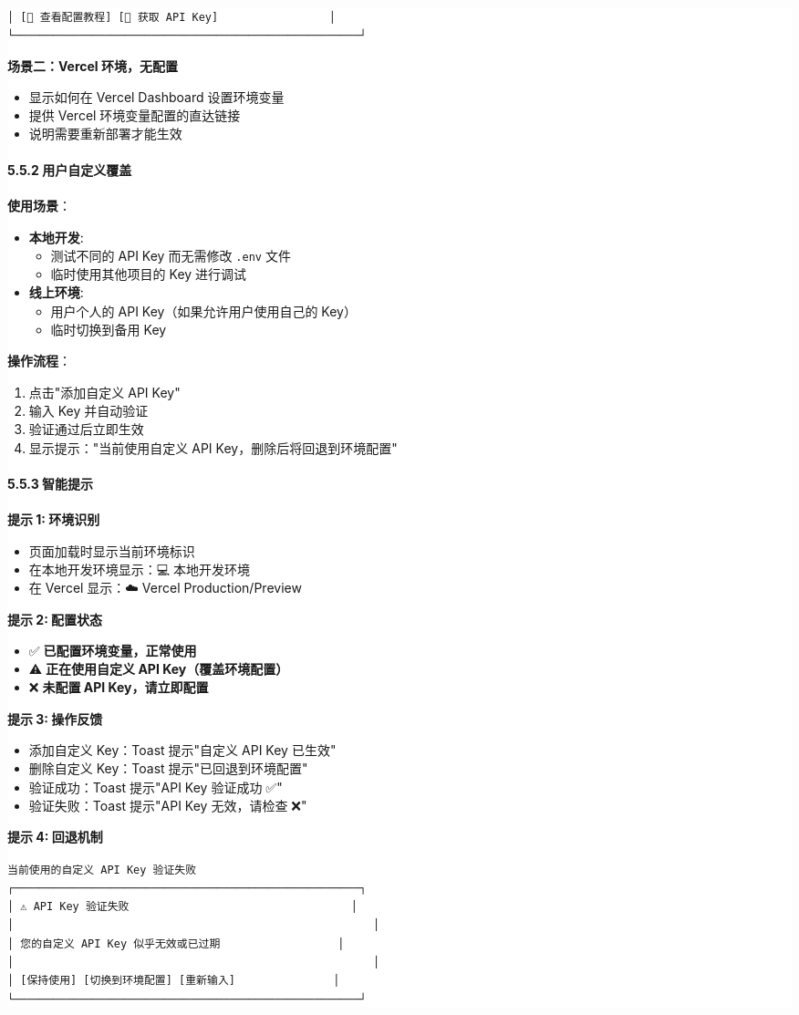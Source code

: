 ```
│ [📖 查看配置教程] [🔑 获取 API Key]                 │
└─────────────────────────────────────────────────────┘
```

**场景二：Vercel 环境，无配置**
- 显示如何在 Vercel Dashboard 设置环境变量
- 提供 Vercel 环境变量配置的直达链接
- 说明需要重新部署才能生效

#### 5.5.2 用户自定义覆盖
**使用场景**：
- **本地开发**: 
  - 测试不同的 API Key 而无需修改 `.env` 文件
  - 临时使用其他项目的 Key 进行调试
- **线上环境**:
  - 用户个人的 API Key（如果允许用户使用自己的 Key）
  - 临时切换到备用 Key

**操作流程**：
1. 点击"添加自定义 API Key"
2. 输入 Key 并自动验证
3. 验证通过后立即生效
4. 显示提示："当前使用自定义 API Key，删除后将回退到环境配置"

#### 5.5.3 智能提示

**提示 1: 环境识别**
- 页面加载时显示当前环境标识
- 在本地开发环境显示：💻 本地开发环境
- 在 Vercel 显示：☁️ Vercel Production/Preview

**提示 2: 配置状态**
- ✅ **已配置环境变量，正常使用**
- ⚠️ **正在使用自定义 API Key（覆盖环境配置）**
- ❌ **未配置 API Key，请立即配置**

**提示 3: 操作反馈**
- 添加自定义 Key：Toast 提示"自定义 API Key 已生效"
- 删除自定义 Key：Toast 提示"已回退到环境配置"
- 验证成功：Toast 提示"API Key 验证成功 ✅"
- 验证失败：Toast 提示"API Key 无效，请检查 ❌"

**提示 4: 回退机制**
```
当前使用的自定义 API Key 验证失败
┌─────────────────────────────────────────────────────┐
│ ⚠️ API Key 验证失败                                  │
│                                                       │
│ 您的自定义 API Key 似乎无效或已过期                  │
│                                                       │
│ [保持使用] [切换到环境配置] [重新输入]               │
└─────────────────────────────────────────────────────┘
```
